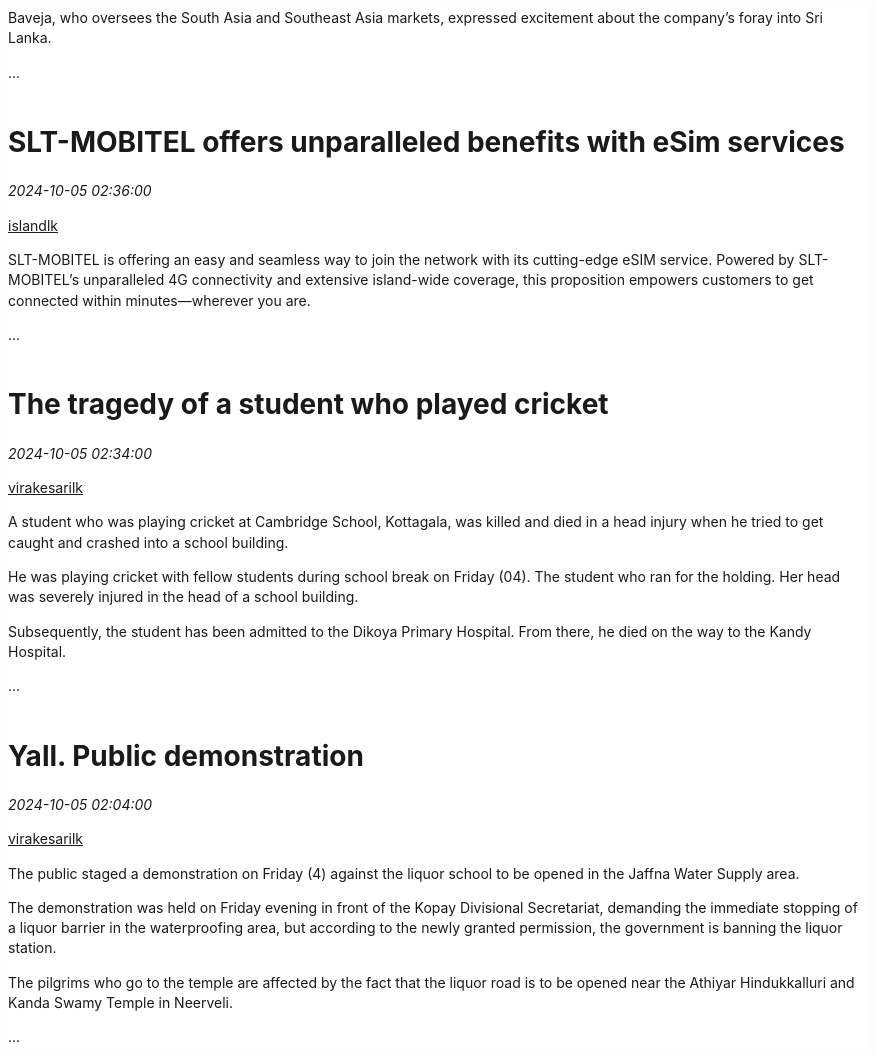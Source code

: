 Baveja, who oversees the South Asia and Southeast Asia markets, expressed excitement about the company’s foray into Sri Lanka.

...



# SLT-MOBITEL offers unparalleled benefits with eSim services

*2024-10-05 02:36:00*

[islandlk](http://island.lk/slt-mobitel-offers-unparalleled-benefits-with-esim-services/)

SLT-MOBITEL is offering an easy and seamless way to join the network with its cutting-edge eSIM service. Powered by SLT-MOBITEL’s unparalleled 4G connectivity and extensive island-wide coverage, this proposition empowers customers to get connected within minutes—wherever you are.

...



# The tragedy of a student who played cricket

*2024-10-05 02:34:00*

[virakesarilk](https://www.virakesari.lk/article/195518)

A student who was playing cricket at Cambridge School, Kottagala, was killed and died in a head injury when he tried to get caught and crashed into a school building.

He was playing cricket with fellow students during school break on Friday (04). The student who ran for the holding. Her head was severely injured in the head of a school building.

Subsequently, the student has been admitted to the Dikoya Primary Hospital. From there, he died on the way to the Kandy Hospital.

...



# Yall. Public demonstration

*2024-10-05 02:04:00*

[virakesarilk](https://www.virakesari.lk/article/195517)

The public staged a demonstration on Friday (4) against the liquor school to be opened in the Jaffna Water Supply area.

The demonstration was held on Friday evening in front of the Kopay Divisional Secretariat, demanding the immediate stopping of a liquor barrier in the waterproofing area, but according to the newly granted permission, the government is banning the liquor station.

The pilgrims who go to the temple are affected by the fact that the liquor road is to be opened near the Athiyar Hindukkalluri and Kanda Swamy Temple in Neerveli.

...
